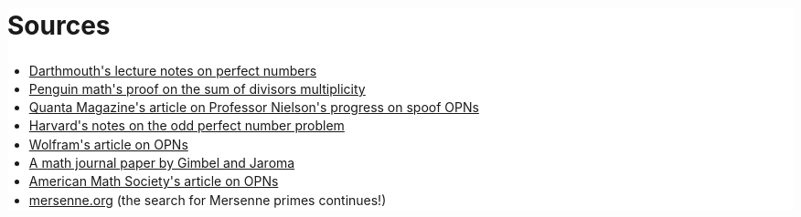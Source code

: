 # Sources

- [Darthmouth's lecture notes on perfect numbers](https://math.dartmouth.edu/~jvoight/notes/perfelem.pdf)
- [Penguin math's proof on the sum of divisors multiplicity](https://penguinmaths.blogspot.com/2019/07/proof-sum-of-divisors-function-is.html)
- [Quanta Magazine's article on Professor Nielson's progress on spoof OPNs](https://www.quantamagazine.org/mathematicians-open-a-new-front-on-an-ancient-number-problem-20200910/)
- [Harvard's notes on the odd perfect number problem](https://people.math.harvard.edu/~knill/seminars/perfect/handout.pdf)
- [Wolfram's article on OPNs](https://mathworld.wolfram.com/OddPerfectNumber.html)
- [A math journal paper by Gimbel and Jaroma](https://www.emis.de/journals/INTEGERS/papers/d16/d16.pdf)
- [American Math Society's article on OPNs](https://blogs.ams.org/mathgradblog/2013/07/25/odd-perfect-numbers-exist/)
- [mersenne.org](https://www.mersenne.org/) (the search for Mersenne primes continues!)
